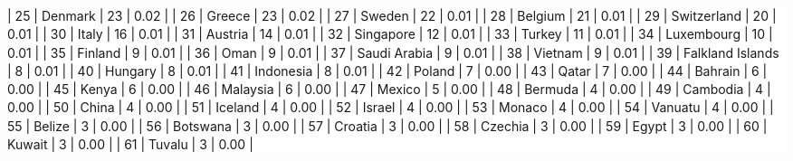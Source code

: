 | 25 | Denmark | 23 | 0.02 |
| 26 | Greece | 23 | 0.02 |
| 27 | Sweden | 22 | 0.01 |
| 28 | Belgium | 21 | 0.01 |
| 29 | Switzerland | 20 | 0.01 |
| 30 | Italy | 16 | 0.01 |
| 31 | Austria | 14 | 0.01 |
| 32 | Singapore | 12 | 0.01 |
| 33 | Turkey | 11 | 0.01 |
| 34 | Luxembourg | 10 | 0.01 |
| 35 | Finland | 9 | 0.01 |
| 36 | Oman | 9 | 0.01 |
| 37 | Saudi Arabia | 9 | 0.01 |
| 38 | Vietnam | 9 | 0.01 |
| 39 | Falkland Islands | 8 | 0.01 |
| 40 | Hungary | 8 | 0.01 |
| 41 | Indonesia | 8 | 0.01 |
| 42 | Poland | 7 | 0.00 |
| 43 | Qatar | 7 | 0.00 |
| 44 | Bahrain | 6 | 0.00 |
| 45 | Kenya | 6 | 0.00 |
| 46 | Malaysia | 6 | 0.00 |
| 47 | Mexico | 5 | 0.00 |
| 48 | Bermuda | 4 | 0.00 |
| 49 | Cambodia | 4 | 0.00 |
| 50 | China | 4 | 0.00 |
| 51 | Iceland | 4 | 0.00 |
| 52 | Israel | 4 | 0.00 |
| 53 | Monaco | 4 | 0.00 |
| 54 | Vanuatu | 4 | 0.00 |
| 55 | Belize | 3 | 0.00 |
| 56 | Botswana | 3 | 0.00 |
| 57 | Croatia | 3 | 0.00 |
| 58 | Czechia | 3 | 0.00 |
| 59 | Egypt | 3 | 0.00 |
| 60 | Kuwait | 3 | 0.00 |
| 61 | Tuvalu | 3 | 0.00 |